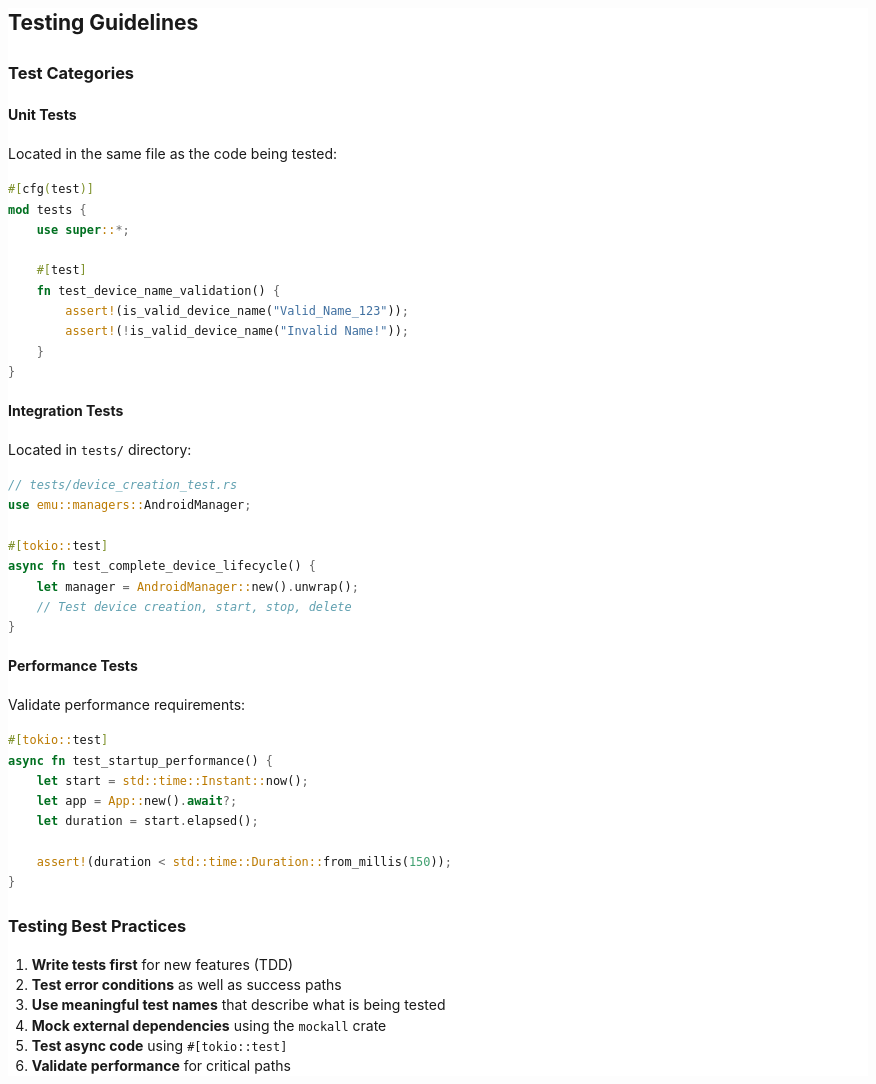 ## Testing Guidelines

### Test Categories

#### Unit Tests
Located in the same file as the code being tested:

```rust
#[cfg(test)]
mod tests {
    use super::*;

    #[test]
    fn test_device_name_validation() {
        assert!(is_valid_device_name("Valid_Name_123"));
        assert!(!is_valid_device_name("Invalid Name!"));
    }
}
```

#### Integration Tests
Located in `tests/` directory:

```rust
// tests/device_creation_test.rs
use emu::managers::AndroidManager;

#[tokio::test]
async fn test_complete_device_lifecycle() {
    let manager = AndroidManager::new().unwrap();
    // Test device creation, start, stop, delete
}
```

#### Performance Tests
Validate performance requirements:

```rust
#[tokio::test]
async fn test_startup_performance() {
    let start = std::time::Instant::now();
    let app = App::new().await?;
    let duration = start.elapsed();
    
    assert!(duration < std::time::Duration::from_millis(150));
}
```

### Testing Best Practices

1. **Write tests first** for new features (TDD)
2. **Test error conditions** as well as success paths
3. **Use meaningful test names** that describe what is being tested
4. **Mock external dependencies** using the `mockall` crate
5. **Test async code** using `#[tokio::test]`
6. **Validate performance** for critical paths
